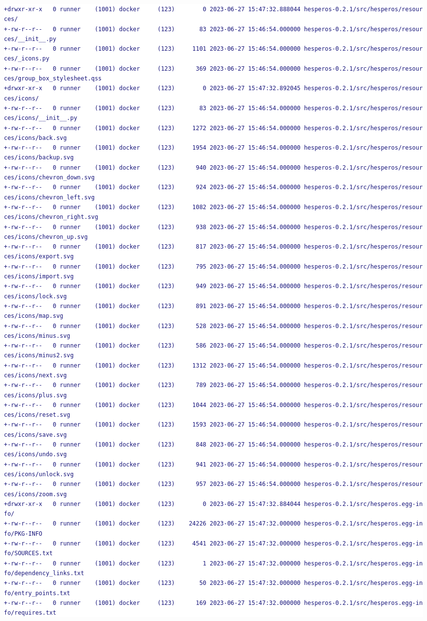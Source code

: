 ```diff
+drwxr-xr-x   0 runner    (1001) docker     (123)        0 2023-06-27 15:47:32.888044 hesperos-0.2.1/src/hesperos/resources/
+-rw-r--r--   0 runner    (1001) docker     (123)       83 2023-06-27 15:46:54.000000 hesperos-0.2.1/src/hesperos/resources/__init__.py
+-rw-r--r--   0 runner    (1001) docker     (123)     1101 2023-06-27 15:46:54.000000 hesperos-0.2.1/src/hesperos/resources/_icons.py
+-rw-r--r--   0 runner    (1001) docker     (123)      369 2023-06-27 15:46:54.000000 hesperos-0.2.1/src/hesperos/resources/group_box_stylesheet.qss
+drwxr-xr-x   0 runner    (1001) docker     (123)        0 2023-06-27 15:47:32.892045 hesperos-0.2.1/src/hesperos/resources/icons/
+-rw-r--r--   0 runner    (1001) docker     (123)       83 2023-06-27 15:46:54.000000 hesperos-0.2.1/src/hesperos/resources/icons/__init__.py
+-rw-r--r--   0 runner    (1001) docker     (123)     1272 2023-06-27 15:46:54.000000 hesperos-0.2.1/src/hesperos/resources/icons/back.svg
+-rw-r--r--   0 runner    (1001) docker     (123)     1954 2023-06-27 15:46:54.000000 hesperos-0.2.1/src/hesperos/resources/icons/backup.svg
+-rw-r--r--   0 runner    (1001) docker     (123)      940 2023-06-27 15:46:54.000000 hesperos-0.2.1/src/hesperos/resources/icons/chevron_down.svg
+-rw-r--r--   0 runner    (1001) docker     (123)      924 2023-06-27 15:46:54.000000 hesperos-0.2.1/src/hesperos/resources/icons/chevron_left.svg
+-rw-r--r--   0 runner    (1001) docker     (123)     1082 2023-06-27 15:46:54.000000 hesperos-0.2.1/src/hesperos/resources/icons/chevron_right.svg
+-rw-r--r--   0 runner    (1001) docker     (123)      938 2023-06-27 15:46:54.000000 hesperos-0.2.1/src/hesperos/resources/icons/chevron_up.svg
+-rw-r--r--   0 runner    (1001) docker     (123)      817 2023-06-27 15:46:54.000000 hesperos-0.2.1/src/hesperos/resources/icons/export.svg
+-rw-r--r--   0 runner    (1001) docker     (123)      795 2023-06-27 15:46:54.000000 hesperos-0.2.1/src/hesperos/resources/icons/import.svg
+-rw-r--r--   0 runner    (1001) docker     (123)      949 2023-06-27 15:46:54.000000 hesperos-0.2.1/src/hesperos/resources/icons/lock.svg
+-rw-r--r--   0 runner    (1001) docker     (123)      891 2023-06-27 15:46:54.000000 hesperos-0.2.1/src/hesperos/resources/icons/map.svg
+-rw-r--r--   0 runner    (1001) docker     (123)      528 2023-06-27 15:46:54.000000 hesperos-0.2.1/src/hesperos/resources/icons/minus.svg
+-rw-r--r--   0 runner    (1001) docker     (123)      586 2023-06-27 15:46:54.000000 hesperos-0.2.1/src/hesperos/resources/icons/minus2.svg
+-rw-r--r--   0 runner    (1001) docker     (123)     1312 2023-06-27 15:46:54.000000 hesperos-0.2.1/src/hesperos/resources/icons/next.svg
+-rw-r--r--   0 runner    (1001) docker     (123)      789 2023-06-27 15:46:54.000000 hesperos-0.2.1/src/hesperos/resources/icons/plus.svg
+-rw-r--r--   0 runner    (1001) docker     (123)     1044 2023-06-27 15:46:54.000000 hesperos-0.2.1/src/hesperos/resources/icons/reset.svg
+-rw-r--r--   0 runner    (1001) docker     (123)     1593 2023-06-27 15:46:54.000000 hesperos-0.2.1/src/hesperos/resources/icons/save.svg
+-rw-r--r--   0 runner    (1001) docker     (123)      848 2023-06-27 15:46:54.000000 hesperos-0.2.1/src/hesperos/resources/icons/undo.svg
+-rw-r--r--   0 runner    (1001) docker     (123)      941 2023-06-27 15:46:54.000000 hesperos-0.2.1/src/hesperos/resources/icons/unlock.svg
+-rw-r--r--   0 runner    (1001) docker     (123)      957 2023-06-27 15:46:54.000000 hesperos-0.2.1/src/hesperos/resources/icons/zoom.svg
+drwxr-xr-x   0 runner    (1001) docker     (123)        0 2023-06-27 15:47:32.884044 hesperos-0.2.1/src/hesperos.egg-info/
+-rw-r--r--   0 runner    (1001) docker     (123)    24226 2023-06-27 15:47:32.000000 hesperos-0.2.1/src/hesperos.egg-info/PKG-INFO
+-rw-r--r--   0 runner    (1001) docker     (123)     4541 2023-06-27 15:47:32.000000 hesperos-0.2.1/src/hesperos.egg-info/SOURCES.txt
+-rw-r--r--   0 runner    (1001) docker     (123)        1 2023-06-27 15:47:32.000000 hesperos-0.2.1/src/hesperos.egg-info/dependency_links.txt
+-rw-r--r--   0 runner    (1001) docker     (123)       50 2023-06-27 15:47:32.000000 hesperos-0.2.1/src/hesperos.egg-info/entry_points.txt
+-rw-r--r--   0 runner    (1001) docker     (123)      169 2023-06-27 15:47:32.000000 hesperos-0.2.1/src/hesperos.egg-info/requires.txt
```